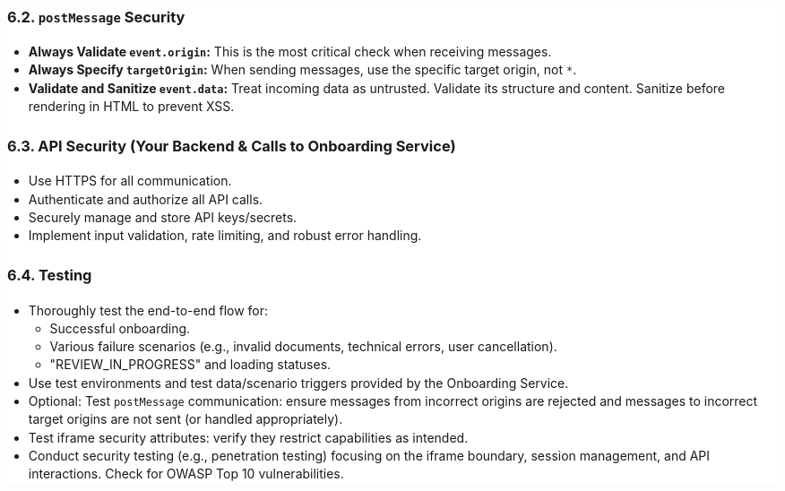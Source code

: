 ### 6.2. `postMessage` Security

- **Always Validate `event.origin`:** This is the most critical check when
  receiving messages.
- **Always Specify `targetOrigin`:** When sending messages, use the specific
  target origin, not `*`.
- **Validate and Sanitize `event.data`:** Treat incoming data as untrusted.
  Validate its structure and content. Sanitize before rendering in HTML to
  prevent XSS.

### 6.3. API Security (Your Backend & Calls to Onboarding Service)

- Use HTTPS for all communication.
- Authenticate and authorize all API calls.
- Securely manage and store API keys/secrets.
- Implement input validation, rate limiting, and robust error handling.

### 6.4. Testing

- Thoroughly test the end-to-end flow for:
  - Successful onboarding.
  - Various failure scenarios (e.g., invalid documents, technical errors, user
    cancellation).
  - "REVIEW_IN_PROGRESS" and loading statuses.
- Use test environments and test data/scenario triggers provided by
  the Onboarding Service.
- Optional: Test `postMessage` communication: ensure messages from incorrect
  origins are rejected and messages to incorrect target origins are not sent
  (or handled appropriately).
- Test iframe security attributes: verify they restrict capabilities as intended.
- Conduct security testing (e.g., penetration testing) focusing on the iframe
  boundary, session management, and API interactions. Check for OWASP Top 10
  vulnerabilities.
